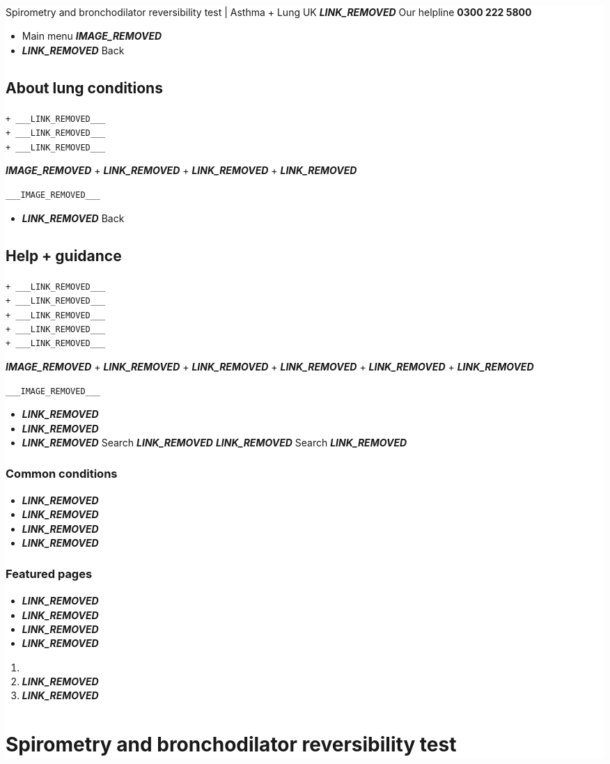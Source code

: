 
Spirometry and bronchodilator reversibility test | Asthma + Lung UK
 ___LINK_REMOVED___
 Our helpline **0300 222 5800**
* Main menu
___IMAGE_REMOVED___
* ___LINK_REMOVED___
 Back
 
## About lung conditions
	+ ___LINK_REMOVED___
	+ ___LINK_REMOVED___
	+ ___LINK_REMOVED___
___IMAGE_REMOVED___
	+ ___LINK_REMOVED___
	+ ___LINK_REMOVED___
	+ ___LINK_REMOVED___
	
	
	___IMAGE_REMOVED___
* ___LINK_REMOVED___
 Back
 
## Help + guidance
	+ ___LINK_REMOVED___
	+ ___LINK_REMOVED___
	+ ___LINK_REMOVED___
	+ ___LINK_REMOVED___
	+ ___LINK_REMOVED___
___IMAGE_REMOVED___
	+ ___LINK_REMOVED___
	+ ___LINK_REMOVED___
	+ ___LINK_REMOVED___
	+ ___LINK_REMOVED___
	+ ___LINK_REMOVED___
	
	
	___IMAGE_REMOVED___
* ___LINK_REMOVED___
* ___LINK_REMOVED___
* ___LINK_REMOVED___
Search
___LINK_REMOVED___ 
 ___LINK_REMOVED___
Search
___LINK_REMOVED___
### Common conditions
* ___LINK_REMOVED___
* ___LINK_REMOVED___
* ___LINK_REMOVED___
* ___LINK_REMOVED___
### Featured pages
* ___LINK_REMOVED___
* ___LINK_REMOVED___
* ___LINK_REMOVED___
* ___LINK_REMOVED___
1. 
3. ___LINK_REMOVED___
5. ___LINK_REMOVED___
# Spirometry and bronchodilator reversibility test